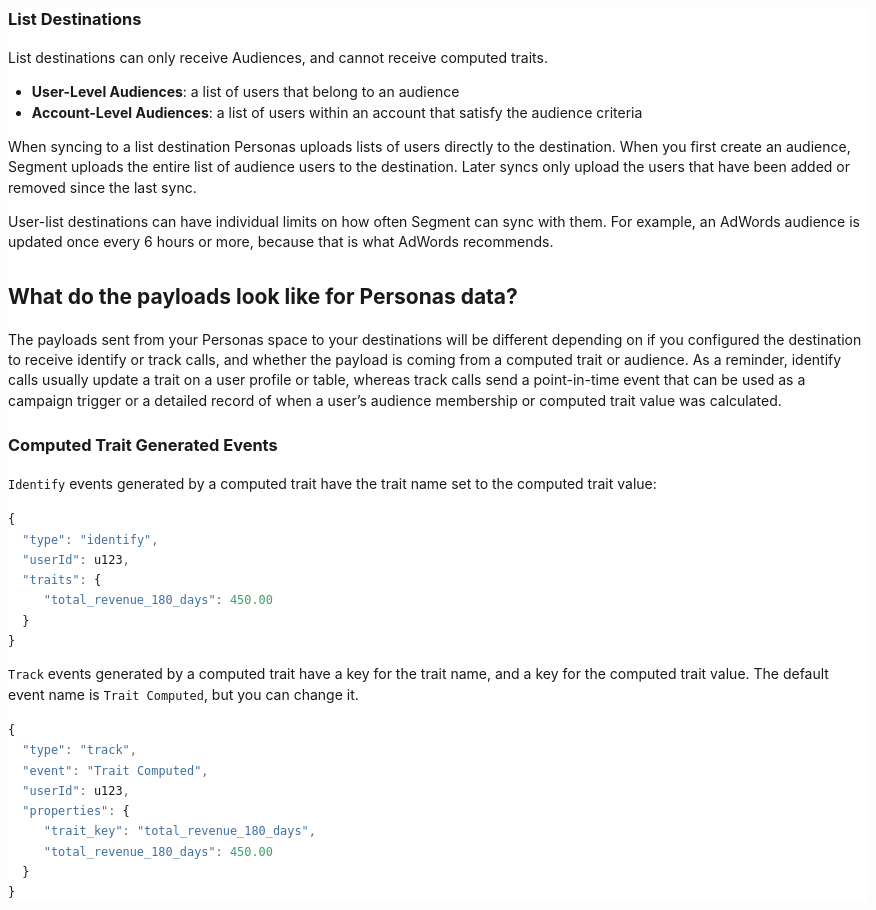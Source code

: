 
### List Destinations



List destinations can only receive Audiences, and cannot receive computed traits.

- **User-Level Audiences**: a list of users that belong to an audience
- **Account-Level Audiences**: a list of users within an account that satisfy the audience criteria

When syncing to a list destination Personas uploads lists of users directly to the destination. When you first create an audience, Segment uploads the entire list of audience users to the destination. Later syncs only upload the users that have been added or removed since the last sync.

User-list destinations can have individual limits on how often Segment can sync with them. For example, an AdWords audience is updated once every 6 hours or more, because that is what AdWords recommends.


## What do the payloads look like for Personas data?

The payloads sent from your Personas space to your destinations will be different depending on if you configured the destination to receive identify or track calls, and whether the payload is coming from a computed trait or audience. As a reminder, identify calls usually update a trait on a user profile or table, whereas track calls send a point-in-time event that can be used as a campaign trigger or a detailed record of when a user’s audience membership or computed trait value was calculated.

### Computed Trait Generated Events

`Identify` events generated by a computed trait have the trait name set to the computed trait value:

```js
{
  "type": "identify",
  "userId": u123,
  "traits": {
     "total_revenue_180_days": 450.00
  }
}
```

`Track` events generated by a computed trait have a key for the trait name, and a key for the computed trait value. The default event name is `Trait Computed`, but you can change it.

```js
{
  "type": "track",
  "event": "Trait Computed",
  "userId": u123,
  "properties": {
     "trait_key": "total_revenue_180_days",
     "total_revenue_180_days": 450.00
  }
}
```
